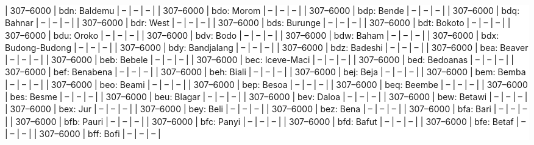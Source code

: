 | 307–6000 | bdn: Baldemu | – | – | – |
| 307–6000 | bdo: Morom | – | – | – |
| 307–6000 | bdp: Bende | – | – | – |
| 307–6000 | bdq: Bahnar | – | – | – |
| 307–6000 | bdr: West | – | – | – |
| 307–6000 | bds: Burunge | – | – | – |
| 307–6000 | bdt: Bokoto | – | – | – |
| 307–6000 | bdu: Oroko | – | – | – |
| 307–6000 | bdv: Bodo | – | – | – |
| 307–6000 | bdw: Baham | – | – | – |
| 307–6000 | bdx: Budong-Budong | – | – | – |
| 307–6000 | bdy: Bandjalang | – | – | – |
| 307–6000 | bdz: Badeshi | – | – | – |
| 307–6000 | bea: Beaver | – | – | – |
| 307–6000 | beb: Bebele | – | – | – |
| 307–6000 | bec: Iceve-Maci | – | – | – |
| 307–6000 | bed: Bedoanas | – | – | – |
| 307–6000 | bef: Benabena | – | – | – |
| 307–6000 | beh: Biali | – | – | – |
| 307–6000 | bej: Beja | – | – | – |
| 307–6000 | bem: Bemba | – | – | – |
| 307–6000 | beo: Beami | – | – | – |
| 307–6000 | bep: Besoa | – | – | – |
| 307–6000 | beq: Beembe | – | – | – |
| 307–6000 | bes: Besme | – | – | – |
| 307–6000 | beu: Blagar | – | – | – |
| 307–6000 | bev: Daloa | – | – | – |
| 307–6000 | bew: Betawi | – | – | – |
| 307–6000 | bex: Jur | – | – | – |
| 307–6000 | bey: Beli | – | – | – |
| 307–6000 | bez: Bena | – | – | – |
| 307–6000 | bfa: Bari | – | – | – |
| 307–6000 | bfb: Pauri | – | – | – |
| 307–6000 | bfc: Panyi | – | – | – |
| 307–6000 | bfd: Bafut | – | – | – |
| 307–6000 | bfe: Betaf | – | – | – |
| 307–6000 | bff: Bofi | – | – | – |